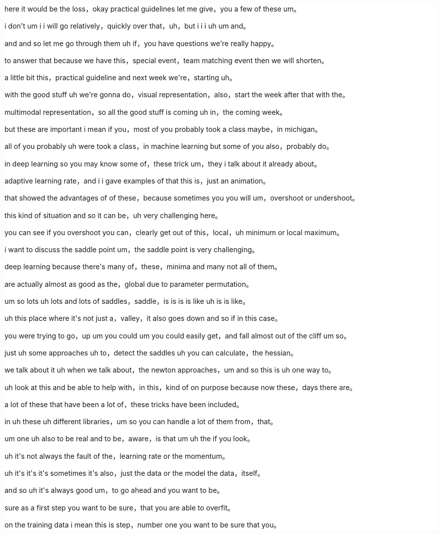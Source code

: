 here it would be the loss，okay practical guidelines let me give，you a few of these um。

i don't um i i will go relatively，quickly over that，uh，but i i i uh um and。

and and so let me go through them uh if，you have questions we're really happy。

to answer that because we have this，special event，team matching event then we will shorten。

a little bit this，practical guideline and next week we're，starting uh。

with the good stuff uh we're gonna do，visual representation，also，start the week after that with the。

multimodal representation，so all the good stuff is coming uh in，the coming week。

but these are important i mean if you，most of you probably took a class maybe，in michigan。

all of you probably uh were took a class，in machine learning but some of you also，probably do。

in deep learning so you may know some of，these trick um，they i talk about it already about。

adaptive learning rate，and i i gave examples of that this is，just an animation。

that showed the advantages of of these，because sometimes you you will um，overshoot or undershoot。

this kind of situation and so it can be，uh very challenging here。

you can see if you overshoot you can，clearly get out of this，local，uh minimum or local maximum。

i want to discuss the saddle point um，the saddle point is very challenging。

deep learning because there's many of，these，minima and many not all of them。

are actually almost as good as the，global due to parameter permutation。

um so lots uh lots and lots of saddles，saddle，is is is is like uh is is like。

uh this place where it's not just a，valley，it also goes down and so if in this case。

you were trying to go，up um you could um you could easily get，and fall almost out of the cliff um so。

just uh some approaches uh to，detect the saddles uh you can calculate，the hessian。

we talk about it uh when we talk about，the newton approaches，um and so this is uh one way to。

uh look at this and be able to help with，in this，kind of on purpose because now these，days there are。

a lot of these that have been a lot of，these tricks have been included。

in uh these uh different libraries，um so you can handle a lot of them from，that。

um one uh also to be real and to be，aware，is that um uh the if you look。

uh it's not always the fault of the，learning rate or the momentum。

uh it's it's it's sometimes it's also，just the data or the model the data，itself。

and so uh it's always good um，to go ahead and you want to be。

sure as a first step you want to be sure，that you are able to overfit。

on the training data i mean this is step，number one you want to be sure that you。
